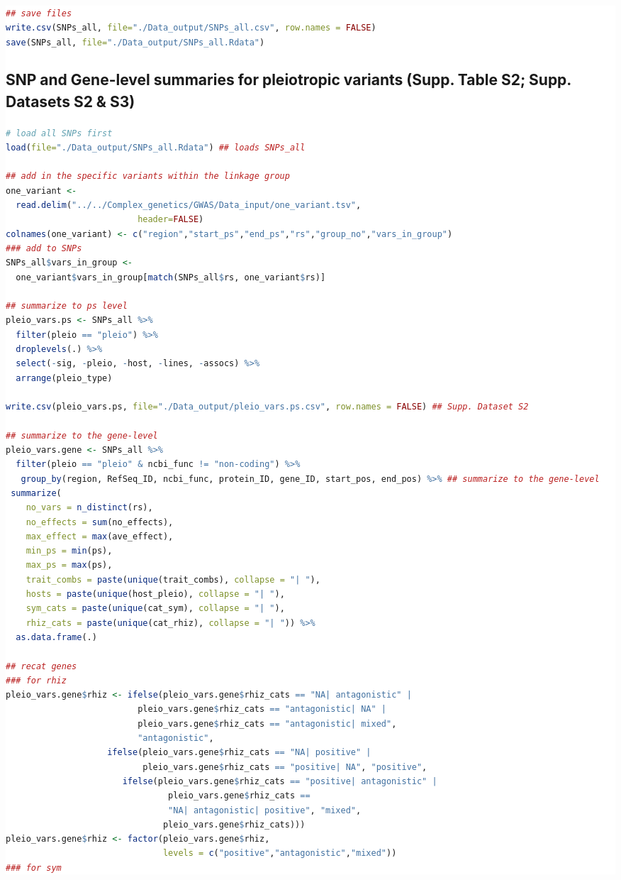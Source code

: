 
``` r
## save files
write.csv(SNPs_all, file="./Data_output/SNPs_all.csv", row.names = FALSE)
save(SNPs_all, file="./Data_output/SNPs_all.Rdata")
```

SNP and Gene-level summaries for pleiotropic variants (Supp. Table S2; Supp. Datasets S2 & S3)
----------------------------------------------------------------------------------------------

``` r
# load all SNPs first
load(file="./Data_output/SNPs_all.Rdata") ## loads SNPs_all

## add in the specific variants within the linkage group
one_variant <- 
  read.delim("../../Complex_genetics/GWAS/Data_input/one_variant.tsv", 
                          header=FALSE)
colnames(one_variant) <- c("region","start_ps","end_ps","rs","group_no","vars_in_group")
### add to SNPs
SNPs_all$vars_in_group <- 
  one_variant$vars_in_group[match(SNPs_all$rs, one_variant$rs)]

## summarize to ps level
pleio_vars.ps <- SNPs_all %>%
  filter(pleio == "pleio") %>%
  droplevels(.) %>%
  select(-sig, -pleio, -host, -lines, -assocs) %>%
  arrange(pleio_type)

write.csv(pleio_vars.ps, file="./Data_output/pleio_vars.ps.csv", row.names = FALSE) ## Supp. Dataset S2

## summarize to the gene-level
pleio_vars.gene <- SNPs_all %>%
  filter(pleio == "pleio" & ncbi_func != "non-coding") %>%
   group_by(region, RefSeq_ID, ncbi_func, protein_ID, gene_ID, start_pos, end_pos) %>% ## summarize to the gene-level
 summarize(
    no_vars = n_distinct(rs),
    no_effects = sum(no_effects),
    max_effect = max(ave_effect),
    min_ps = min(ps), 
    max_ps = max(ps), 
    trait_combs = paste(unique(trait_combs), collapse = "| "),
    hosts = paste(unique(host_pleio), collapse = "| "),
    sym_cats = paste(unique(cat_sym), collapse = "| "),
    rhiz_cats = paste(unique(cat_rhiz), collapse = "| ")) %>%
  as.data.frame(.)

## recat genes
### for rhiz
pleio_vars.gene$rhiz <- ifelse(pleio_vars.gene$rhiz_cats == "NA| antagonistic" |
                          pleio_vars.gene$rhiz_cats == "antagonistic| NA" |
                          pleio_vars.gene$rhiz_cats == "antagonistic| mixed",
                          "antagonistic",
                    ifelse(pleio_vars.gene$rhiz_cats == "NA| positive" |
                           pleio_vars.gene$rhiz_cats == "positive| NA", "positive",
                       ifelse(pleio_vars.gene$rhiz_cats == "positive| antagonistic" |
                                pleio_vars.gene$rhiz_cats == 
                                "NA| antagonistic| positive", "mixed",
                               pleio_vars.gene$rhiz_cats)))
pleio_vars.gene$rhiz <- factor(pleio_vars.gene$rhiz, 
                               levels = c("positive","antagonistic","mixed"))
### for sym
```